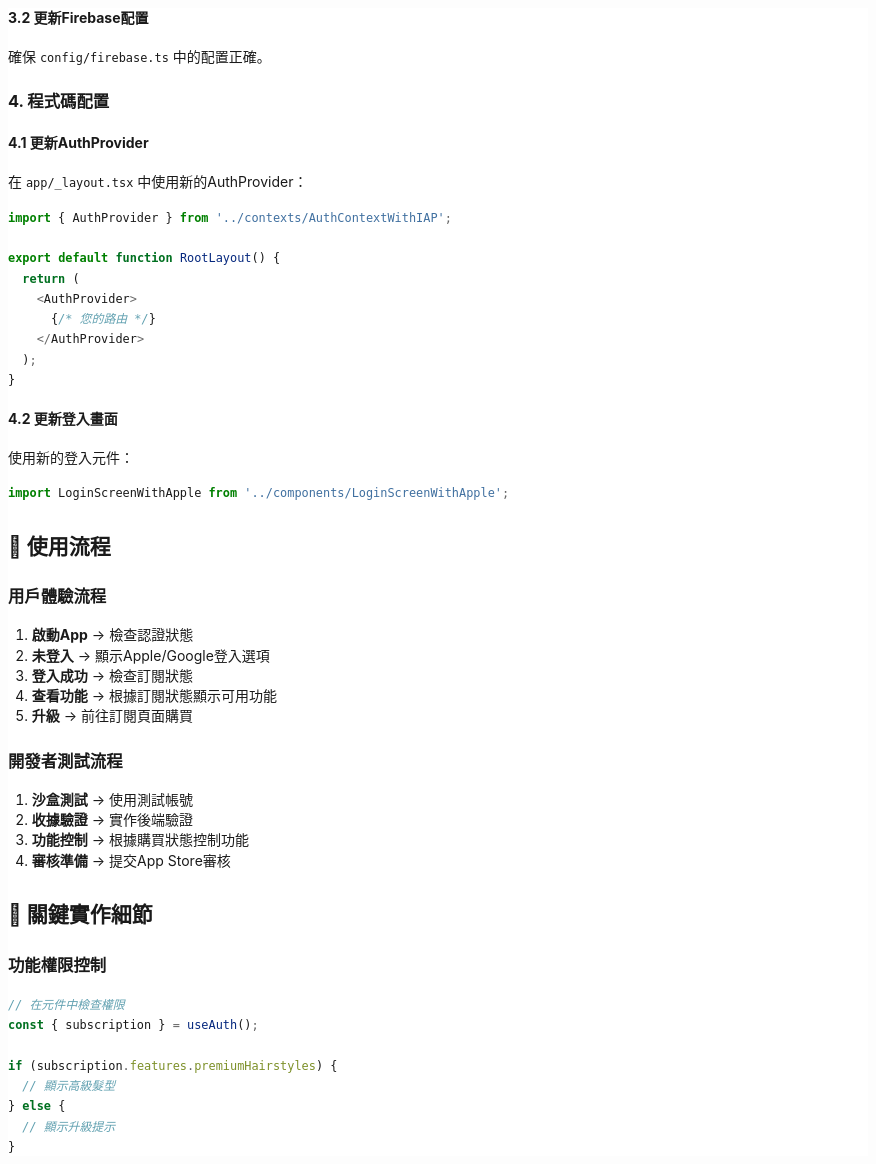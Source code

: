 #### 3.2 更新Firebase配置
確保 `config/firebase.ts` 中的配置正確。

### 4. 程式碼配置

#### 4.1 更新AuthProvider
在 `app/_layout.tsx` 中使用新的AuthProvider：

```typescript
import { AuthProvider } from '../contexts/AuthContextWithIAP';

export default function RootLayout() {
  return (
    <AuthProvider>
      {/* 您的路由 */}
    </AuthProvider>
  );
}
```

#### 4.2 更新登入畫面
使用新的登入元件：

```typescript
import LoginScreenWithApple from '../components/LoginScreenWithApple';
```

## 🎯 使用流程

### 用戶體驗流程
1. **啟動App** → 檢查認證狀態
2. **未登入** → 顯示Apple/Google登入選項
3. **登入成功** → 檢查訂閱狀態
4. **查看功能** → 根據訂閱狀態顯示可用功能
5. **升級** → 前往訂閱頁面購買

### 開發者測試流程
1. **沙盒測試** → 使用測試帳號
2. **收據驗證** → 實作後端驗證
3. **功能控制** → 根據購買狀態控制功能
4. **審核準備** → 提交App Store審核

## 🔧 關鍵實作細節

### 功能權限控制
```typescript
// 在元件中檢查權限
const { subscription } = useAuth();

if (subscription.features.premiumHairstyles) {
  // 顯示高級髮型
} else {
  // 顯示升級提示
}
```

